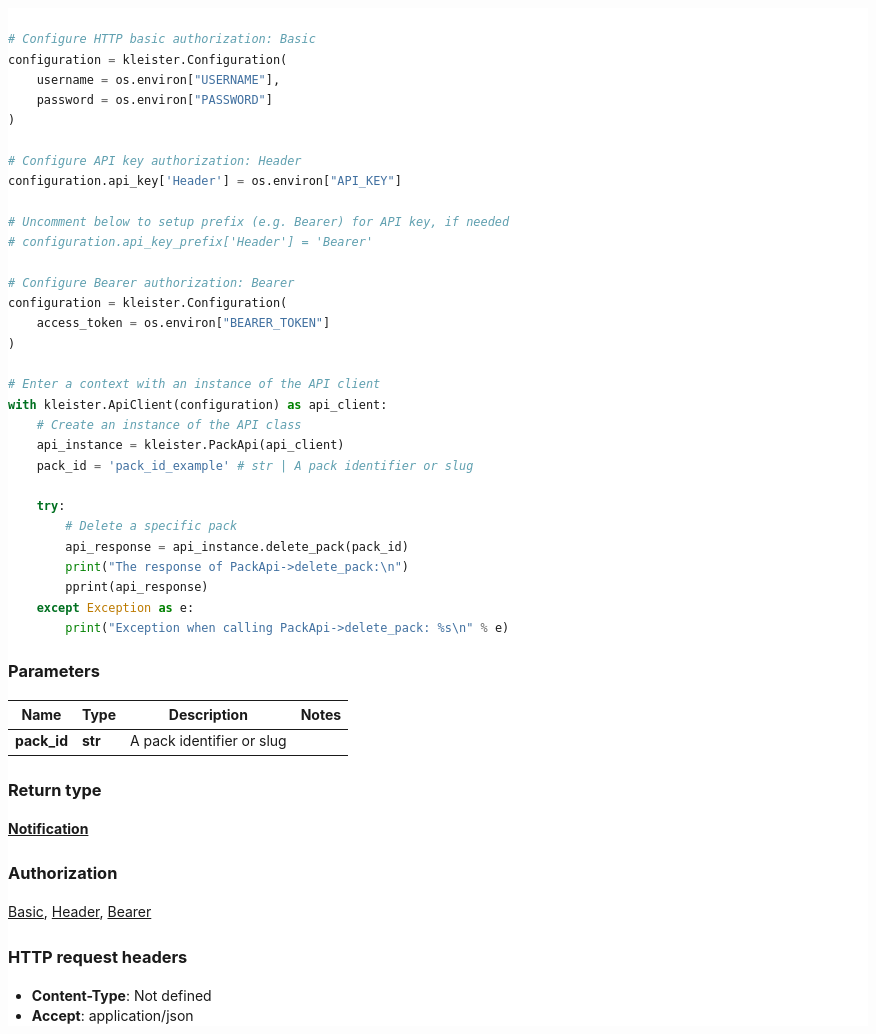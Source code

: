 ```python

# Configure HTTP basic authorization: Basic
configuration = kleister.Configuration(
    username = os.environ["USERNAME"],
    password = os.environ["PASSWORD"]
)

# Configure API key authorization: Header
configuration.api_key['Header'] = os.environ["API_KEY"]

# Uncomment below to setup prefix (e.g. Bearer) for API key, if needed
# configuration.api_key_prefix['Header'] = 'Bearer'

# Configure Bearer authorization: Bearer
configuration = kleister.Configuration(
    access_token = os.environ["BEARER_TOKEN"]
)

# Enter a context with an instance of the API client
with kleister.ApiClient(configuration) as api_client:
    # Create an instance of the API class
    api_instance = kleister.PackApi(api_client)
    pack_id = 'pack_id_example' # str | A pack identifier or slug

    try:
        # Delete a specific pack
        api_response = api_instance.delete_pack(pack_id)
        print("The response of PackApi->delete_pack:\n")
        pprint(api_response)
    except Exception as e:
        print("Exception when calling PackApi->delete_pack: %s\n" % e)
```



### Parameters


Name | Type | Description  | Notes
------------- | ------------- | ------------- | -------------
 **pack_id** | **str**| A pack identifier or slug | 

### Return type

[**Notification**](Notification.md)

### Authorization

[Basic](../README.md#Basic), [Header](../README.md#Header), [Bearer](../README.md#Bearer)

### HTTP request headers

 - **Content-Type**: Not defined
 - **Accept**: application/json
